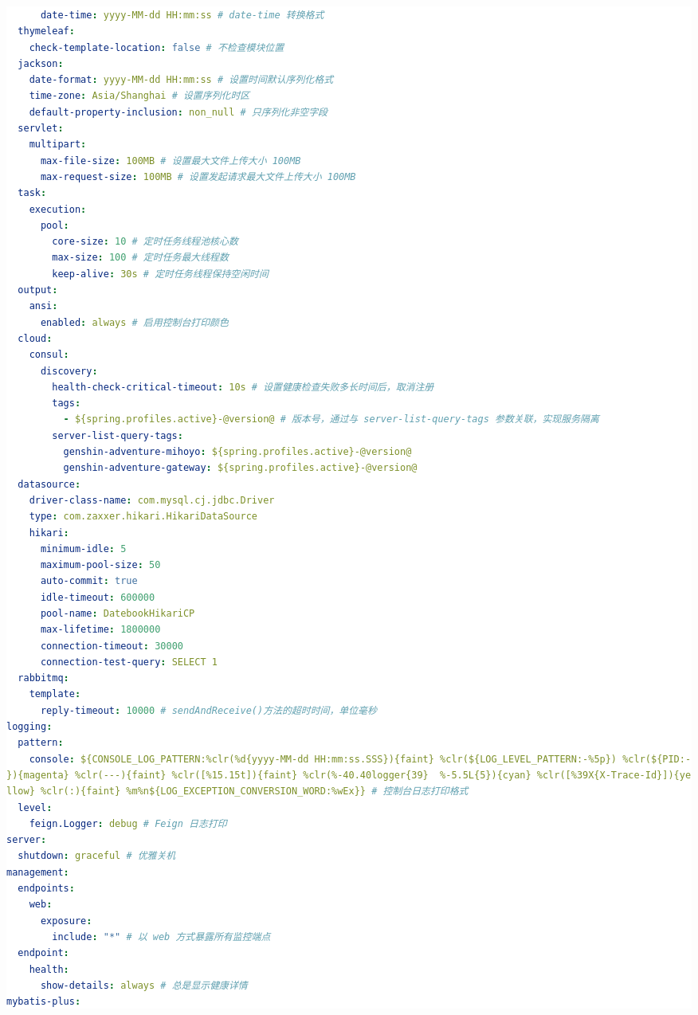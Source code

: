 ```yml
      date-time: yyyy-MM-dd HH:mm:ss # date-time 转换格式
  thymeleaf:
    check-template-location: false # 不检查模块位置
  jackson:
    date-format: yyyy-MM-dd HH:mm:ss # 设置时间默认序列化格式
    time-zone: Asia/Shanghai # 设置序列化时区
    default-property-inclusion: non_null # 只序列化非空字段
  servlet:
    multipart:
      max-file-size: 100MB # 设置最大文件上传大小 100MB
      max-request-size: 100MB # 设置发起请求最大文件上传大小 100MB
  task:
    execution:
      pool:
        core-size: 10 # 定时任务线程池核心数
        max-size: 100 # 定时任务最大线程数
        keep-alive: 30s # 定时任务线程保持空闲时间
  output:
    ansi:
      enabled: always # 启用控制台打印颜色
  cloud:
    consul:
      discovery:
        health-check-critical-timeout: 10s # 设置健康检查失败多长时间后，取消注册
        tags:
          - ${spring.profiles.active}-@version@ # 版本号，通过与 server-list-query-tags 参数关联，实现服务隔离
        server-list-query-tags:
          genshin-adventure-mihoyo: ${spring.profiles.active}-@version@
          genshin-adventure-gateway: ${spring.profiles.active}-@version@
  datasource:
    driver-class-name: com.mysql.cj.jdbc.Driver
    type: com.zaxxer.hikari.HikariDataSource
    hikari:
      minimum-idle: 5
      maximum-pool-size: 50
      auto-commit: true
      idle-timeout: 600000
      pool-name: DatebookHikariCP
      max-lifetime: 1800000
      connection-timeout: 30000
      connection-test-query: SELECT 1
  rabbitmq:
    template:
      reply-timeout: 10000 # sendAndReceive()方法的超时时间，单位毫秒
logging:
  pattern:
    console: ${CONSOLE_LOG_PATTERN:%clr(%d{yyyy-MM-dd HH:mm:ss.SSS}){faint} %clr(${LOG_LEVEL_PATTERN:-%5p}) %clr(${PID:- }){magenta} %clr(---){faint} %clr([%15.15t]){faint} %clr(%-40.40logger{39}  %-5.5L{5}){cyan} %clr([%39X{X-Trace-Id}]){yellow} %clr(:){faint} %m%n${LOG_EXCEPTION_CONVERSION_WORD:%wEx}} # 控制台日志打印格式
  level:
    feign.Logger: debug # Feign 日志打印
server:
  shutdown: graceful # 优雅关机
management:
  endpoints:
    web:
      exposure:
        include: "*" # 以 web 方式暴露所有监控端点
  endpoint:
    health:
      show-details: always # 总是显示健康详情
mybatis-plus:
```
